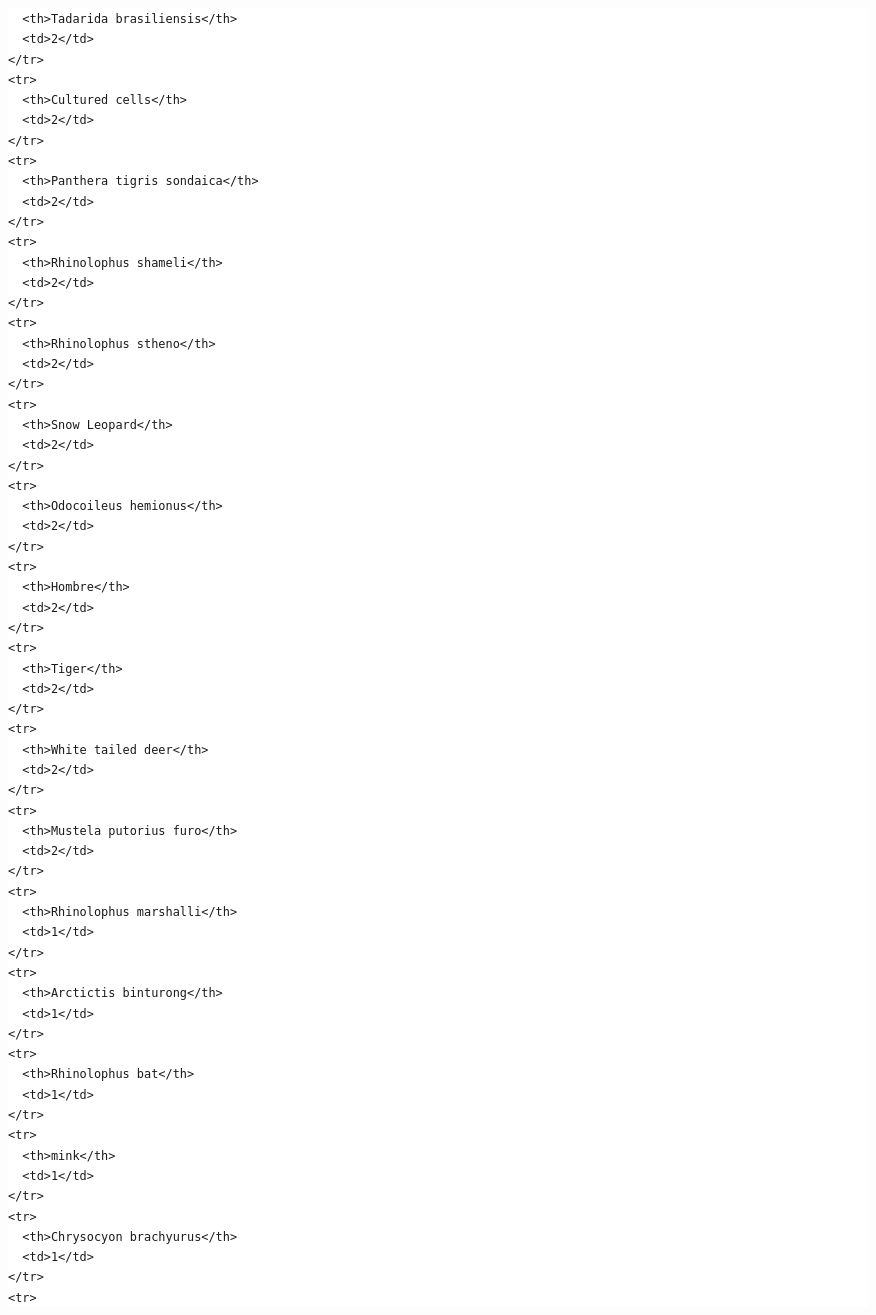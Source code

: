       <th>Tadarida brasiliensis</th>
      <td>2</td>
    </tr>
    <tr>
      <th>Cultured cells</th>
      <td>2</td>
    </tr>
    <tr>
      <th>Panthera tigris sondaica</th>
      <td>2</td>
    </tr>
    <tr>
      <th>Rhinolophus shameli</th>
      <td>2</td>
    </tr>
    <tr>
      <th>Rhinolophus stheno</th>
      <td>2</td>
    </tr>
    <tr>
      <th>Snow Leopard</th>
      <td>2</td>
    </tr>
    <tr>
      <th>Odocoileus hemionus</th>
      <td>2</td>
    </tr>
    <tr>
      <th>Hombre</th>
      <td>2</td>
    </tr>
    <tr>
      <th>Tiger</th>
      <td>2</td>
    </tr>
    <tr>
      <th>White tailed deer</th>
      <td>2</td>
    </tr>
    <tr>
      <th>Mustela putorius furo</th>
      <td>2</td>
    </tr>
    <tr>
      <th>Rhinolophus marshalli</th>
      <td>1</td>
    </tr>
    <tr>
      <th>Arctictis binturong</th>
      <td>1</td>
    </tr>
    <tr>
      <th>Rhinolophus bat</th>
      <td>1</td>
    </tr>
    <tr>
      <th>mink</th>
      <td>1</td>
    </tr>
    <tr>
      <th>Chrysocyon brachyurus</th>
      <td>1</td>
    </tr>
    <tr>